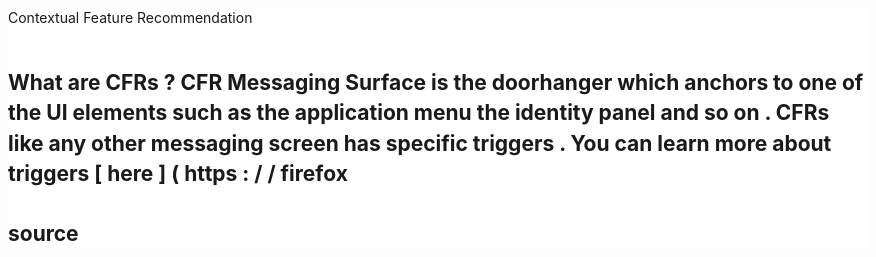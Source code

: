 #
Contextual
Feature
Recommendation
#
#
What
are
CFRs
?
CFR
Messaging
Surface
is
the
doorhanger
which
anchors
to
one
of
the
UI
elements
such
as
the
application
menu
the
identity
panel
and
so
on
.
CFRs
like
any
other
messaging
screen
has
specific
triggers
.
You
can
learn
more
about
triggers
[
here
]
(
https
:
/
/
firefox
-
source
-